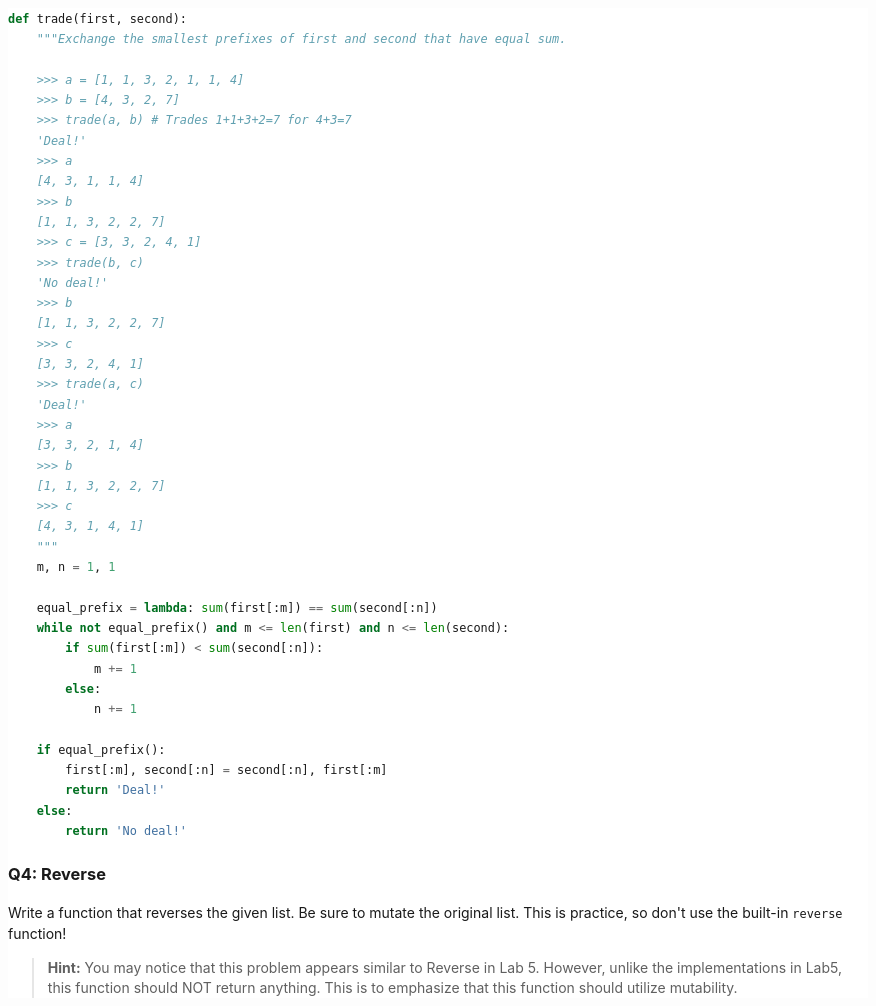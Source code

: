 ```python
def trade(first, second):
    """Exchange the smallest prefixes of first and second that have equal sum.

    >>> a = [1, 1, 3, 2, 1, 1, 4]
    >>> b = [4, 3, 2, 7]
    >>> trade(a, b) # Trades 1+1+3+2=7 for 4+3=7
    'Deal!'
    >>> a
    [4, 3, 1, 1, 4]
    >>> b
    [1, 1, 3, 2, 2, 7]
    >>> c = [3, 3, 2, 4, 1]
    >>> trade(b, c)
    'No deal!'
    >>> b
    [1, 1, 3, 2, 2, 7]
    >>> c
    [3, 3, 2, 4, 1]
    >>> trade(a, c)
    'Deal!'
    >>> a
    [3, 3, 2, 1, 4]
    >>> b
    [1, 1, 3, 2, 2, 7]
    >>> c
    [4, 3, 1, 4, 1]
    """
    m, n = 1, 1

    equal_prefix = lambda: sum(first[:m]) == sum(second[:n]) 
    while not equal_prefix() and m <= len(first) and n <= len(second):
        if sum(first[:m]) < sum(second[:n]):
            m += 1
        else:
            n += 1

    if equal_prefix():
        first[:m], second[:n] = second[:n], first[:m]
        return 'Deal!'
    else:
        return 'No deal!'
```

### Q4: Reverse

Write a function that reverses the given list. Be sure to mutate the original list. This is practice, so don't use the built-in `reverse` function!

> **Hint:** You may notice that this problem appears similar to Reverse in Lab 5. However, unlike the implementations in Lab5, this function should NOT return anything. This is to emphasize that this function should utilize mutability.
